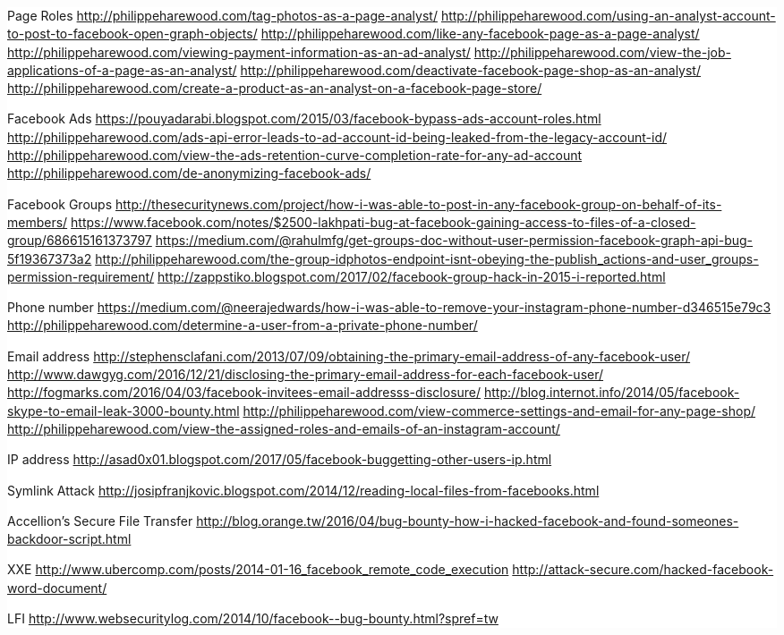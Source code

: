 Page Roles
http://philippeharewood.com/tag-photos-as-a-page-analyst/
http://philippeharewood.com/using-an-analyst-account-to-post-to-facebook-open-graph-objects/
http://philippeharewood.com/like-any-facebook-page-as-a-page-analyst/
http://philippeharewood.com/viewing-payment-information-as-an-ad-analyst/
http://philippeharewood.com/view-the-job-applications-of-a-page-as-an-analyst/
http://philippeharewood.com/deactivate-facebook-page-shop-as-an-analyst/
http://philippeharewood.com/create-a-product-as-an-analyst-on-a-facebook-page-store/

Facebook Ads
https://pouyadarabi.blogspot.com/2015/03/facebook-bypass-ads-account-roles.html
http://philippeharewood.com/ads-api-error-leads-to-ad-account-id-being-leaked-from-the-legacy-account-id/
http://philippeharewood.com/view-the-ads-retention-curve-completion-rate-for-any-ad-account
http://philippeharewood.com/de-anonymizing-facebook-ads/

Facebook Groups
http://thesecuritynews.com/project/how-i-was-able-to-post-in-any-facebook-group-on-behalf-of-its-members/
https://www.facebook.com/notes/$2500-lakhpati-bug-at-facebook-gaining-access-to-files-of-a-closed-group/686615161373797
https://medium.com/@rahulmfg/get-groups-doc-without-user-permission-facebook-graph-api-bug-5f19367373a2
http://philippeharewood.com/the-group-idphotos-endpoint-isnt-obeying-the-publish_actions-and-user_groups-permission-requirement/
http://zappstiko.blogspot.com/2017/02/facebook-group-hack-in-2015-i-reported.html

Phone number
https://medium.com/@neerajedwards/how-i-was-able-to-remove-your-instagram-phone-number-d346515e79c3
http://philippeharewood.com/determine-a-user-from-a-private-phone-number/

Email address
http://stephensclafani.com/2013/07/09/obtaining-the-primary-email-address-of-any-facebook-user/
http://www.dawgyg.com/2016/12/21/disclosing-the-primary-email-address-for-each-facebook-user/ 
http://fogmarks.com/2016/04/03/facebook-invitees-email-addresss-disclosure/
http://blog.internot.info/2014/05/facebook-skype-to-email-leak-3000-bounty.html
http://philippeharewood.com/view-commerce-settings-and-email-for-any-page-shop/
http://philippeharewood.com/view-the-assigned-roles-and-emails-of-an-instagram-account/

IP address
http://asad0x01.blogspot.com/2017/05/facebook-buggetting-other-users-ip.html

Symlink Attack
http://josipfranjkovic.blogspot.com/2014/12/reading-local-files-from-facebooks.html

Accellion’s Secure File Transfer 
http://blog.orange.tw/2016/04/bug-bounty-how-i-hacked-facebook-and-found-someones-backdoor-script.html

XXE
http://www.ubercomp.com/posts/2014-01-16_facebook_remote_code_execution
http://attack-secure.com/hacked-facebook-word-document/

LFI
http://www.websecuritylog.com/2014/10/facebook--bug-bounty.html?spref=tw
